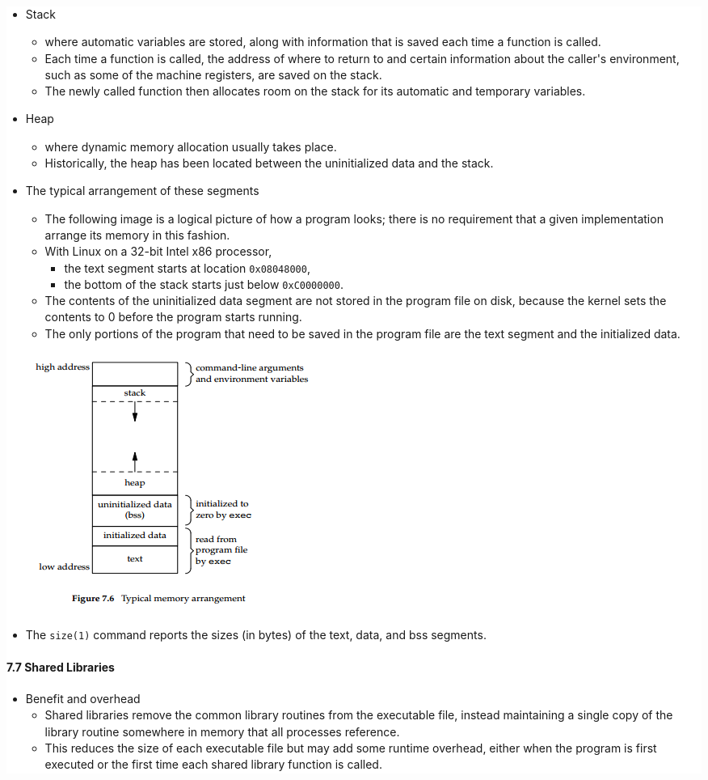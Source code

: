   - Stack
    - where automatic variables are stored, along with information that is saved each time a function is called.
    - Each time a function is called,
      the address of where to return to and certain information about the caller's environment,
      such as some of the machine registers,
      are saved on the stack.
    - The newly called function then allocates room on the stack for its automatic and temporary variables.
  - Heap
    - where dynamic memory allocation usually takes place.
    - Historically, the heap has been located between the uninitialized data and the stack.

- The typical arrangement of these segments
  - The following image is a logical picture of how a program looks;
    there is no requirement that a given implementation arrange its memory in this fashion.
  - With Linux on a 32-bit Intel x86 processor,
    - the text segment starts at location `0x08048000`,
    - the bottom of the stack starts just below `0xC0000000`.
  - The contents of the uninitialized data segment are not stored in the program file on disk,
    because the kernel sets the contents to 0 before the program starts running.
  - The only portions of the program that need to be saved in the program file are the text segment and the initialized data.

  ![typical_memory_arrangement](images/typical_memory_arrangement.png)

- The `size(1)` command reports the sizes (in bytes) of the text, data, and bss segments.

#### 7.7 Shared Libraries

- Benefit and overhead
  - Shared libraries remove the common library routines from the executable file,
    instead maintaining a single copy of the library routine somewhere in memory that all processes reference.
  - This reduces the size of each executable file but may add some runtime overhead,
    either when the program is first executed or the first time each shared library function is called.
